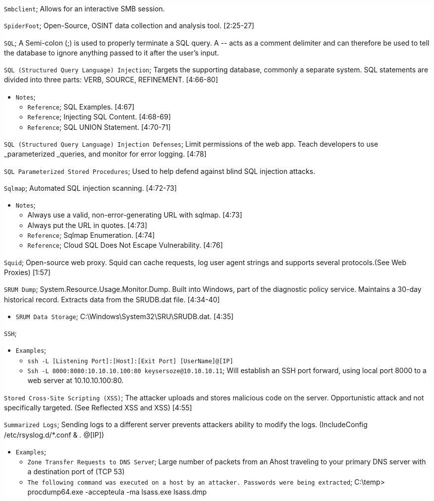 `Smbclient`; Allows for an interactive SMB session. 

`SpiderFoot`; Open-Source, OSINT data collection and analysis tool. [2:25-27]

`SQL`; A Semi-colon (;) is used to properly terminate a SQL query. A -- acts as a comment delimiter and can therefore be used to tell the database to ignore anything passed to it after the user’s input.  

`SQL (Structured Query Language) Injection`; Targets the supporting database, commonly a separate system. SQL statements are divided into three parts: VERB, SOURCE, REFINEMENT. [4:66-80]



* `Notes`;
    * `Reference`; SQL Examples. [4:67]
    * `Reference`; Injecting SQL Content. [4:68-69]
    * `Reference`; SQL UNION Statement. [4:70-71]

`SQL (Structured Query Language) Injection Defenses`; Limit permissions of the web app. Teach developers to use _parameterized _queries, and monitor for error logging. [4:78]

`SQL Parameterized Stored Procedures`; Used to help defend against blind SQL injection attacks. 

`Sqlmap`; Automated SQL injection scanning. [4:72-73]



* `Notes`;
    * Always use a valid, non-error-generating URL with sqlmap. [4:73]
    * Always put the URL in quotes. [4:73]
    * `Reference`; Sqlmap Enumeration. [4:74]
    * `Reference`; Cloud SQL Does Not Escape Vulnerability. [4:76]

`Squid`; Open-source web proxy. Squid can cache requests, log user agent strings and supports several protocols.(See Web Proxies) [1:57]

`SRUM Dump`; System.Resource.Usage.Monitor.Dump. Built into Windows, part of the diagnostic policy service. Maintains a 30-day historical record. Extracts data from the SRUDB.dat file. [4:34-40]



* `SRUM Data Storage`; C:\Windows\System32\SRU\SRUDB.dat. [4:35]

`SSH`;



* `Examples`; 
    * `ssh -L [Listening Port]:[Host]:[Exit Port] [UserName]@[IP] `
    * `Ssh -L 8000:8080:10.10.10.100:80 keysersoze@10.10.10.11`; Will establish an SSH port forward, using local port 8000 to a web server at 10.10.10.100:80. 

`Stored Cross-Site Scripting (XSS)`; The attacker uploads and stores malicious code on the server. Opportunistic attack and not specifically targeted. (See Reflected XSS and XSS) [4:55]

`Summarized Logs`; Sending logs to a different server prevents attackers ability to modify the logs. (IncludeConfig /etc/rsyslog.d/*.conf & *.* @[IP])



* `Examples`; 
    * `Zone Transfer Requests to DNS Serve`r; Large number of packets from an Ahost traveling to your primary DNS server with a destination port of (TCP 53) 
    * `The following command was executed on a host by an attacker. Passwords were being extracted`; C:\temp> procdump64.exe -accepteula -ma lsass.exe lsass.dmp
